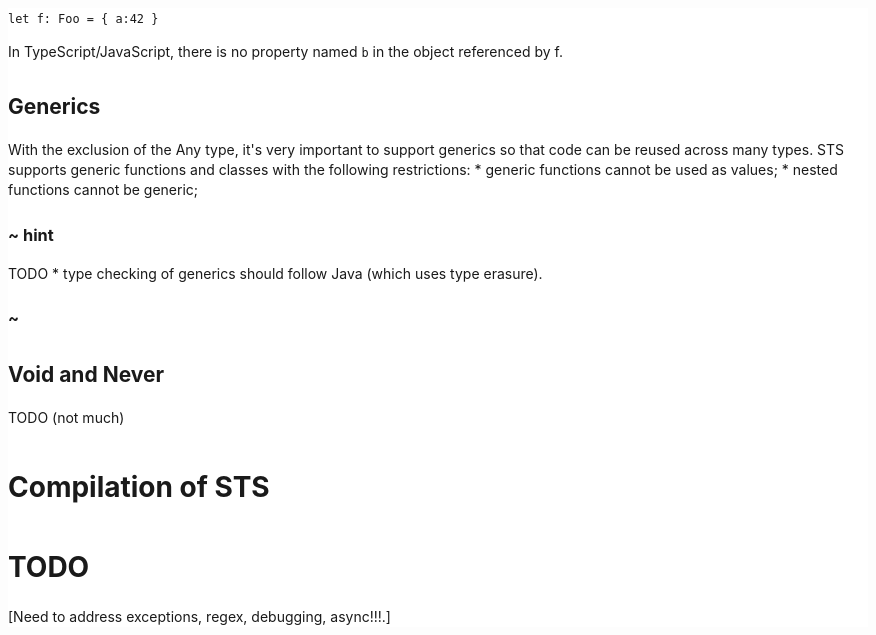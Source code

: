     let f: Foo = { a:42 }
    

In TypeScript/JavaScript, there is no property named `b` in the object referenced by f.

## Generics

With the exclusion of the Any type, it's very important to support generics so that code can be reused across many types. STS supports generic functions and classes with the following restrictions: * generic functions cannot be used as values; * nested functions cannot be generic;

### ~ hint

TODO * type checking of generics should follow Java (which uses type erasure).

### ~

## Void and Never

TODO (not much)

# Compilation of STS

# TODO

[Need to address exceptions, regex, debugging, async!!!.]